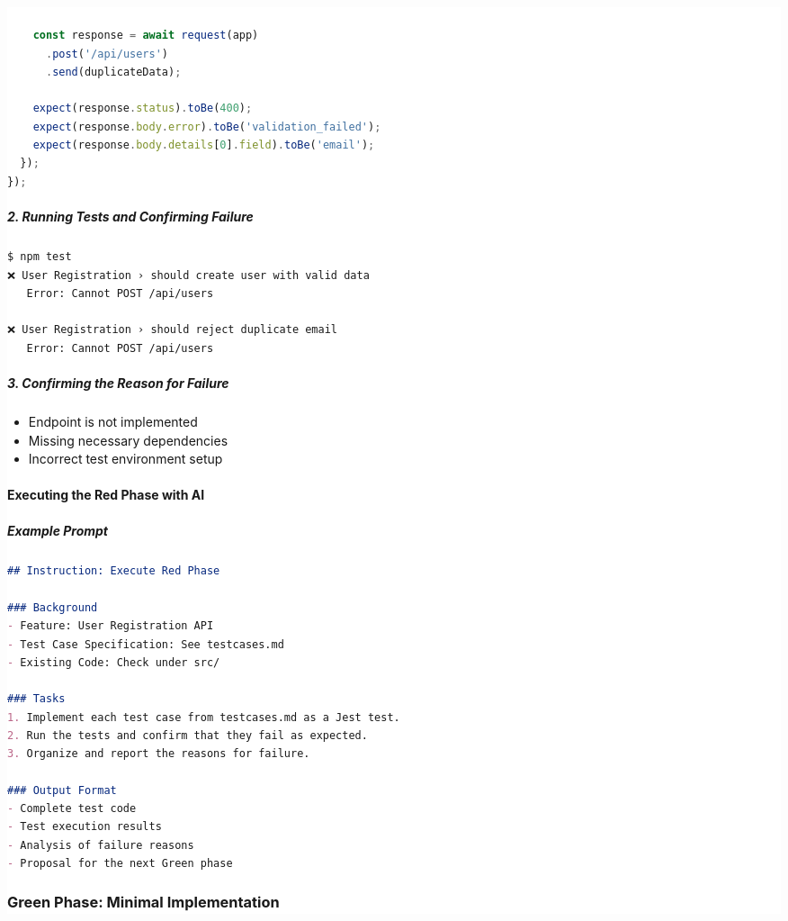 ```javascript

    const response = await request(app)
      .post('/api/users')
      .send(duplicateData);

    expect(response.status).toBe(400);
    expect(response.body.error).toBe('validation_failed');
    expect(response.body.details[0].field).toBe('email');
  });
});
```

##### 2. Running Tests and Confirming Failure
```bash
$ npm test
❌ User Registration › should create user with valid data
   Error: Cannot POST /api/users

❌ User Registration › should reject duplicate email
   Error: Cannot POST /api/users
```

##### 3. Confirming the Reason for Failure
- Endpoint is not implemented
- Missing necessary dependencies
- Incorrect test environment setup

#### Executing the Red Phase with AI

##### Example Prompt
```markdown
## Instruction: Execute Red Phase

### Background
- Feature: User Registration API
- Test Case Specification: See testcases.md
- Existing Code: Check under src/

### Tasks
1. Implement each test case from testcases.md as a Jest test.
2. Run the tests and confirm that they fail as expected.
3. Organize and report the reasons for failure.

### Output Format
- Complete test code
- Test execution results
- Analysis of failure reasons
- Proposal for the next Green phase
```

### Green Phase: Minimal Implementation
